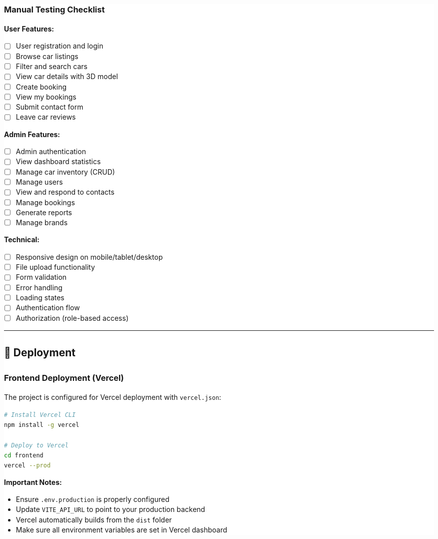 ### Manual Testing Checklist

**User Features:**
- [ ] User registration and login
- [ ] Browse car listings
- [ ] Filter and search cars
- [ ] View car details with 3D model
- [ ] Create booking
- [ ] View my bookings
- [ ] Submit contact form
- [ ] Leave car reviews

**Admin Features:**
- [ ] Admin authentication
- [ ] View dashboard statistics
- [ ] Manage car inventory (CRUD)
- [ ] Manage users
- [ ] View and respond to contacts
- [ ] Manage bookings
- [ ] Generate reports
- [ ] Manage brands

**Technical:**
- [ ] Responsive design on mobile/tablet/desktop
- [ ] File upload functionality
- [ ] Form validation
- [ ] Error handling
- [ ] Loading states
- [ ] Authentication flow
- [ ] Authorization (role-based access)

---

## 🚢 Deployment

### Frontend Deployment (Vercel)

The project is configured for Vercel deployment with `vercel.json`:

```bash
# Install Vercel CLI
npm install -g vercel

# Deploy to Vercel
cd frontend
vercel --prod
```

**Important Notes:**
- Ensure `.env.production` is properly configured
- Update `VITE_API_URL` to point to your production backend
- Vercel automatically builds from the `dist` folder
- Make sure all environment variables are set in Vercel dashboard
